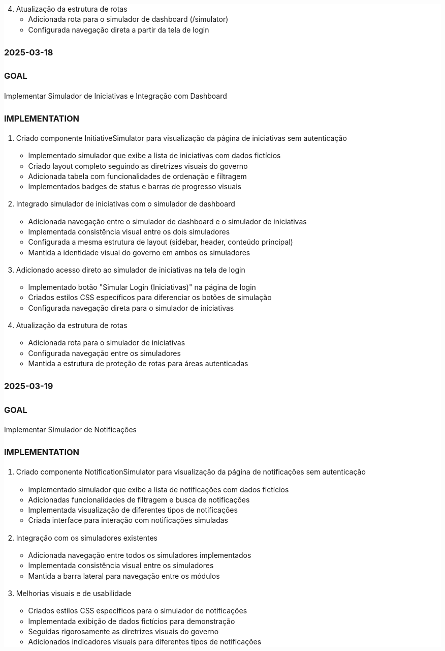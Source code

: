 4. Atualização da estrutura de rotas
   - Adicionada rota para o simulador de dashboard (/simulator)
   - Configurada navegação direta a partir da tela de login

### 2025-03-18

### GOAL
Implementar Simulador de Iniciativas e Integração com Dashboard

### IMPLEMENTATION
1. Criado componente InitiativeSimulator para visualização da página de iniciativas sem autenticação
   - Implementado simulador que exibe a lista de iniciativas com dados fictícios
   - Criado layout completo seguindo as diretrizes visuais do governo
   - Adicionada tabela com funcionalidades de ordenação e filtragem
   - Implementados badges de status e barras de progresso visuais

2. Integrado simulador de iniciativas com o simulador de dashboard
   - Adicionada navegação entre o simulador de dashboard e o simulador de iniciativas
   - Implementada consistência visual entre os dois simuladores
   - Configurada a mesma estrutura de layout (sidebar, header, conteúdo principal)
   - Mantida a identidade visual do governo em ambos os simuladores

3. Adicionado acesso direto ao simulador de iniciativas na tela de login
   - Implementado botão "Simular Login (Iniciativas)" na página de login
   - Criados estilos CSS específicos para diferenciar os botões de simulação
   - Configurada navegação direta para o simulador de iniciativas

4. Atualização da estrutura de rotas
   - Adicionada rota para o simulador de iniciativas
   - Configurada navegação entre os simuladores
   - Mantida a estrutura de proteção de rotas para áreas autenticadas

### 2025-03-19

### GOAL
Implementar Simulador de Notificações

### IMPLEMENTATION
1. Criado componente NotificationSimulator para visualização da página de notificações sem autenticação
   - Implementado simulador que exibe a lista de notificações com dados fictícios
   - Adicionadas funcionalidades de filtragem e busca de notificações
   - Implementada visualização de diferentes tipos de notificações
   - Criada interface para interação com notificações simuladas

2. Integração com os simuladores existentes
   - Adicionada navegação entre todos os simuladores implementados
   - Implementada consistência visual entre os simuladores
   - Mantida a barra lateral para navegação entre os módulos

3. Melhorias visuais e de usabilidade
   - Criados estilos CSS específicos para o simulador de notificações
   - Implementada exibição de dados fictícios para demonstração
   - Seguidas rigorosamente as diretrizes visuais do governo
   - Adicionados indicadores visuais para diferentes tipos de notificações
